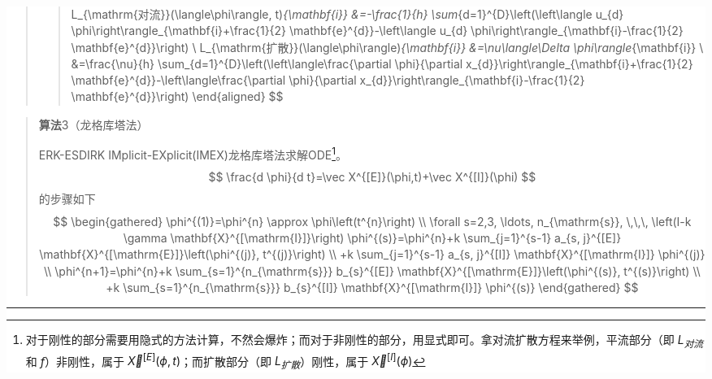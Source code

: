> > L_{\mathrm{对流}}(\langle\phi\rangle, t)_{\mathbf{i}} &=-\frac{1}{h} \sum_{d=1}^{D}\left(\left\langle u_{d} \phi\right\rangle_{\mathbf{i}+\frac{1}{2} \mathbf{e}^{d}}-\left\langle u_{d} \phi\right\rangle_{\mathbf{i}-\frac{1}{2} \mathbf{e}^{d}}\right) \\
> > L_{\mathrm{扩散}}(\langle\phi\rangle)_{\mathbf{i}} &=\nu\langle\Delta \phi\rangle_{\mathbf{i}} \\
> > &=\frac{\nu}{h} \sum_{d=1}^{D}\left(\left\langle\frac{\partial \phi}{\partial x_{d}}\right\rangle_{\mathbf{i}+\frac{1}{2} \mathbf{e}^{d}}-\left\langle\frac{\partial \phi}{\partial x_{d}}\right\rangle_{\mathbf{i}-\frac{1}{2} \mathbf{e}^{d}}\right)
> > \end{aligned}
> > $$

> **算法**3（龙格库塔法）
>
> ERK-ESDIRK IMplicit-EXplicit(IMEX)龙格库塔法求解ODE[^\[E\]代表显式部分，\[I\]代表隐式部分]。
> $$
> \frac{d \phi}{d t}=\vec X^{[E]}(\phi,t)+\vec X^{[I]}(\phi)
> $$
> 的步骤如下
> $$
> \begin{gathered}
> \phi^{(1)}=\phi^{n} \approx \phi\left(t^{n}\right) \\
> \forall s=2,3, \ldots, n_{\mathrm{s}}, \,\,\,
> \left(I-k \gamma \mathbf{X}^{[\mathrm{I}]}\right) \phi^{(s)}=\phi^{n}+k \sum_{j=1}^{s-1} a_{s, j}^{[E]} \mathbf{X}^{[\mathrm{E}]}\left(\phi^{(j)}, t^{(j)}\right) \\
> +k \sum_{j=1}^{s-1} a_{s, j}^{[I]} \mathbf{X}^{[\mathrm{I}]} \phi^{(j)} \\
> \phi^{n+1}=\phi^{n}+k \sum_{s=1}^{n_{\mathrm{s}}} b_{s}^{[E]} \mathbf{X}^{[\mathrm{E}]}\left(\phi^{(s)}, t^{(s)}\right) \\
> +k \sum_{s=1}^{n_{\mathrm{s}}} b_{s}^{[I]} \mathbf{X}^{[\mathrm{I}]} \phi^{(s)}
> \end{gathered}
> $$
> 



----

[^关于标记]: 这个笔记用了矢量标志来区分指标组和数。
[^因此全空间的积分等于平均之和]: $\int_\Omega fdx=h^D\sum_{\vec i}\left<f\right>_\vec i$
[^\[E\]代表显式部分，\[I\]代表隐式部分]: 对于刚性的部分需要用隐式的方法计算，不然会爆炸；而对于非刚性的部分，用显式即可。拿对流扩散方程来举例，平流部分（即 $L_{对流}$ 和 $f$）非刚性，属于 $\vec X^{[E]}(\phi,t)$；而扩散部分（即 $L_{扩散}$）刚性，属于 $\vec X^{[I]}(\phi)$